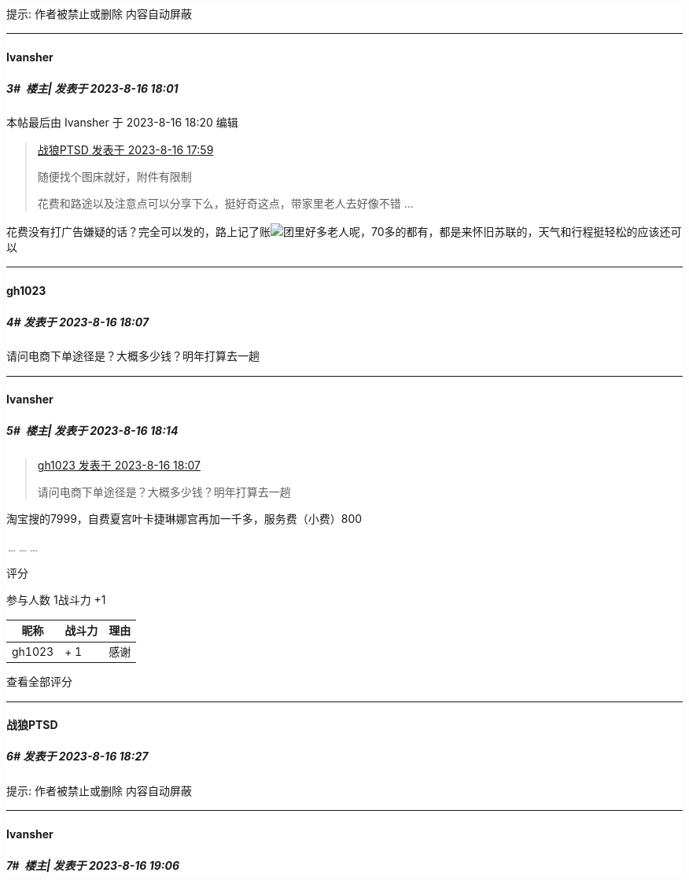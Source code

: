 提示: 作者被禁止或删除 内容自动屏蔽

*****

####  Ivansher  
##### 3#         楼主| 发表于 2023-8-16 18:01

 本帖最后由 Ivansher 于 2023-8-16 18:20 编辑 
<blockquote><a href="httphttps://bbs.saraba1st.com/2b/forum.php?mod=redirect&amp;goto=findpost&amp;pid=62050121&amp;ptid=2148683" target="_blank">战狼PTSD 发表于 2023-8-16 17:59</a>

随便找个图床就好，附件有限制

花费和路途以及注意点可以分享下么，挺好奇这点，带家里老人去好像不错 ...</blockquote>
花费没有打广告嫌疑的话？完全可以发的，路上记了账<img src="https://static.saraba1st.com/image/smiley/face2017/186.png" referrerpolicy="no-referrer">团里好多老人呢，70多的都有，都是来怀旧苏联的，天气和行程挺轻松的应该还可以

*****

####  gh1023  
##### 4#       发表于 2023-8-16 18:07

请问电商下单途径是？大概多少钱？明年打算去一趟

*****

####  Ivansher  
##### 5#         楼主| 发表于 2023-8-16 18:14

<blockquote><a href="httphttps://bbs.saraba1st.com/2b/forum.php?mod=redirect&amp;goto=findpost&amp;pid=62050222&amp;ptid=2148683" target="_blank">gh1023 发表于 2023-8-16 18:07</a>

请问电商下单途径是？大概多少钱？明年打算去一趟</blockquote>
淘宝搜的7999，自费夏宫叶卡捷琳娜宫再加一千多，服务费（小费）800

﹍﹍﹍

评分

 参与人数 1战斗力 +1

|昵称|战斗力|理由|
|----|---|---|
| gh1023| + 1|感谢|

查看全部评分

*****

####  战狼PTSD  
##### 6#       发表于 2023-8-16 18:27

提示: 作者被禁止或删除 内容自动屏蔽

*****

####  Ivansher  
##### 7#         楼主| 发表于 2023-8-16 19:06
